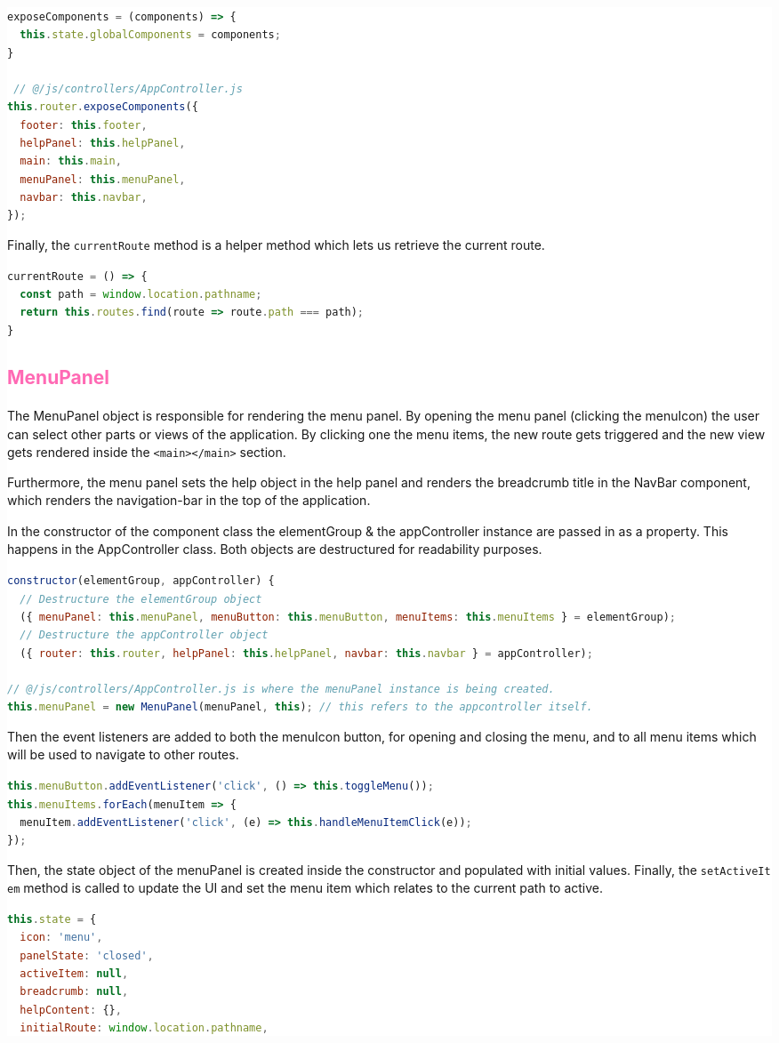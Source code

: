 ```js
exposeComponents = (components) => {
  this.state.globalComponents = components;
}

 // @/js/controllers/AppController.js 
this.router.exposeComponents({
  footer: this.footer,
  helpPanel: this.helpPanel,
  main: this.main,
  menuPanel: this.menuPanel,
  navbar: this.navbar,
});
```
Finally, the `currentRoute` method is a helper method which lets us retrieve the current route.
```js
currentRoute = () => {
  const path = window.location.pathname;
  return this.routes.find(route => route.path === path);
}
```

## <a id="menuPanel"></a><span style="color:hotpink;">MenuPanel</span> 

The MenuPanel object is responsible for rendering the menu panel. By opening the menu panel (clicking the menuIcon) the user can select other parts or views of the application. By clicking one the menu items, the new route gets triggered and the new view gets rendered inside the `<main></main>` section.    

Furthermore, the menu panel sets the help object in the help panel and renders the breadcrumb title in the NavBar component, which renders the navigation-bar in the top of the application.    

In the constructor of the component class the elementGroup & the appController instance are passed in as a property. This happens in the AppController class. Both objects are destructured for readability purposes.
```js
constructor(elementGroup, appController) {
  // Destructure the elementGroup object
  ({ menuPanel: this.menuPanel, menuButton: this.menuButton, menuItems: this.menuItems } = elementGroup);
  // Destructure the appController object
  ({ router: this.router, helpPanel: this.helpPanel, navbar: this.navbar } = appController);

// @/js/controllers/AppController.js is where the menuPanel instance is being created.
this.menuPanel = new MenuPanel(menuPanel, this); // this refers to the appcontroller itself.
```
Then the event listeners are added to both the menuIcon button, for opening and closing the menu, and to all menu items which will be used to navigate to other routes.
```js
this.menuButton.addEventListener('click', () => this.toggleMenu());
this.menuItems.forEach(menuItem => {
  menuItem.addEventListener('click', (e) => this.handleMenuItemClick(e));
});
```
Then, the state object of the menuPanel is created inside the constructor and populated with initial values. Finally, the `setActiveItem` method is called to update the UI and set the menu item which relates to the current path to active. 
```js
this.state = {
  icon: 'menu',
  panelState: 'closed',
  activeItem: null,
  breadcrumb: null,
  helpContent: {},
  initialRoute: window.location.pathname,
```